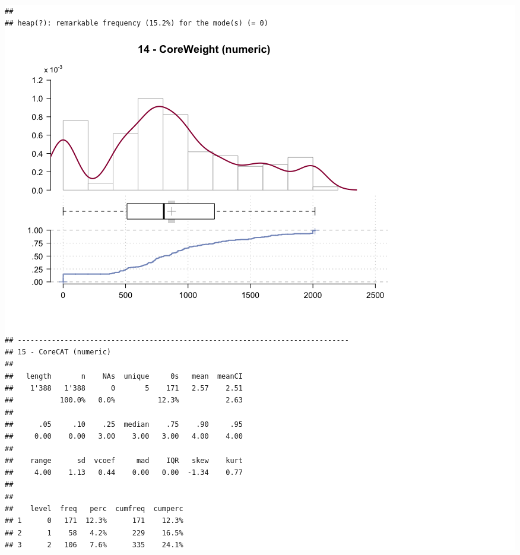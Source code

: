     ## 
    ## heap(?): remarkable frequency (15.2%) for the mode(s) (= 0)

![](OpenData2_files/figure-gfm/Reti%20data%20set-14.png)

    ## ------------------------------------------------------------------------------ 
    ## 15 - CoreCAT (numeric)
    ## 
    ##   length       n    NAs  unique     0s   mean  meanCI
    ##    1'388   1'388      0       5    171   2.57    2.51
    ##           100.0%   0.0%          12.3%           2.63
    ##                                                      
    ##      .05     .10    .25  median    .75    .90     .95
    ##     0.00    0.00   3.00    3.00   3.00   4.00    4.00
    ##                                                      
    ##    range      sd  vcoef     mad    IQR   skew    kurt
    ##     4.00    1.13   0.44    0.00   0.00  -1.34    0.77
    ##                                                      
    ## 
    ##    level  freq   perc  cumfreq  cumperc
    ## 1      0   171  12.3%      171    12.3%
    ## 2      1    58   4.2%      229    16.5%
    ## 3      2   106   7.6%      335    24.1%